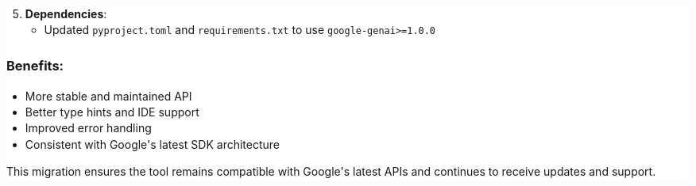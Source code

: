 5. **Dependencies**:
   - Updated `pyproject.toml` and `requirements.txt` to use `google-genai>=1.0.0`

### Benefits:
- More stable and maintained API
- Better type hints and IDE support
- Improved error handling
- Consistent with Google's latest SDK architecture

This migration ensures the tool remains compatible with Google's latest APIs and continues to receive updates and support. 